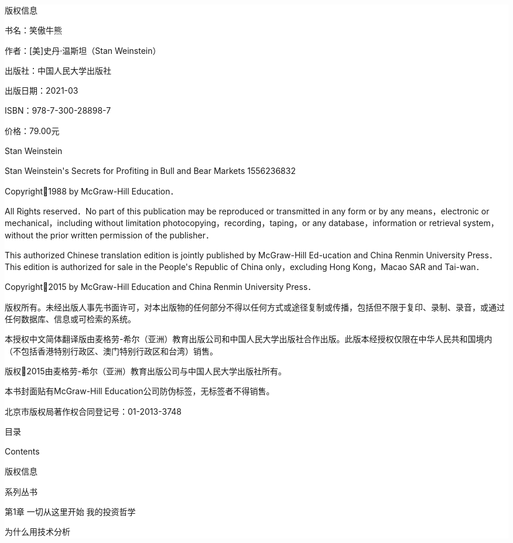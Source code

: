 版权信息



书名：笑傲牛熊


作者：[美]史丹·温斯坦（Stan Weinstein）


出版社：中国人民大学出版社


出版日期：2021-03


ISBN：978-7-300-28898-7


价格：79.00元





Stan Weinstein

Stan Weinstein's Secrets for Profiting in Bull and Bear Markets 1556236832

Copyright1988 by McGraw-Hill Education．

All Rights reserved．No part of this publication may be reproduced or transmitted in any form or by any means，electronic or mechanical，including without limitation photocopying，recording，taping，or any database，information or retrieval system，without the prior written permission of the publisher．

This authorized Chinese translation edition is jointly published by McGraw-Hill Ed-ucation and China Renmin University Press．This edition is authorized for sale in the People's Republic of China only，excluding Hong Kong，Macao SAR and Tai-wan．

Copyright2015 by McGraw-Hill Education and China Renmin University Press．

版权所有。未经出版人事先书面许可，对本出版物的任何部分不得以任何方式或途径复制或传播，包括但不限于复印、录制、录音，或通过任何数据库、信息或可检索的系统。

本授权中文简体翻译版由麦格劳-希尔（亚洲）教育出版公司和中国人民大学出版社合作出版。此版本经授权仅限在中华人民共和国境内（不包括香港特别行政区、澳门特别行政区和台湾）销售。

版权2015由麦格劳-希尔（亚洲）教育出版公司与中国人民大学出版社所有。

本书封面贴有McGraw-Hill Education公司防伪标签，无标签者不得销售。

北京市版权局著作权合同登记号：01-2013-3748





目录

Contents




版权信息

系列丛书

第1章 一切从这里开始 我的投资哲学

为什么用技术分析
